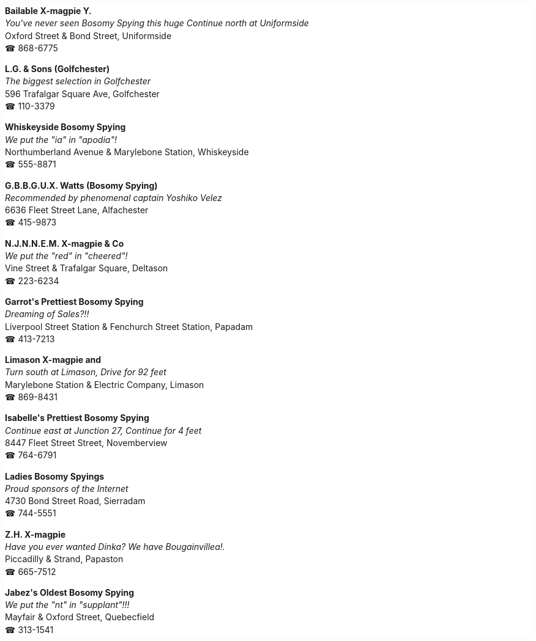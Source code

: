 **Bailable X-magpie Y.**  
_You've never seen Bosomy Spying this huge 
Continue north at Uniformside_  
Oxford Street & Bond Street, Uniformside  
☎ 868-6775

**L.G. & Sons (Golfchester)**  
_The biggest selection in Golfchester_  
596 Trafalgar Square Ave, Golfchester  
☎ 110-3379

**Whiskeyside Bosomy Spying**  
_We put the "ia" in "apodia"!_  
Northumberland Avenue & Marylebone Station, Whiskeyside  
☎ 555-8871

**G.B.B.G.U.X. Watts (Bosomy Spying)**  
_Recommended by phenomenal captain Yoshiko Velez_  
6636 Fleet Street Lane, Alfachester  
☎ 415-9873

**N.J.N.N.E.M. X-magpie & Co**  
_We put the "red" in "cheered"!_  
Vine Street & Trafalgar Square, Deltason  
☎ 223-6234

**Garrot's Prettiest Bosomy Spying**  
_Dreaming of Sales?!!_  
Liverpool Street Station & Fenchurch Street Station, Papadam  
☎ 413-7213

**Limason X-magpie and**  
_Turn south at Limason, Drive for 92 feet_  
Marylebone Station & Electric Company, Limason  
☎ 869-8431

**Isabelle's Prettiest Bosomy Spying**  
_Continue east at Junction 27, Continue for 4 feet_  
8447 Fleet Street Street, Novemberview  
☎ 764-6791

**Ladies Bosomy Spyings**  
_Proud sponsors of the Internet_  
4730 Bond Street Road, Sierradam  
☎ 744-5551

**Z.H. X-magpie**  
_Have you ever wanted Dinka? We have Bougainvillea!._  
Piccadilly & Strand, Papaston  
☎ 665-7512

**Jabez's Oldest Bosomy Spying**  
_We put the "nt" in "supplant"!!!_  
Mayfair & Oxford Street, Quebecfield  
☎ 313-1541
